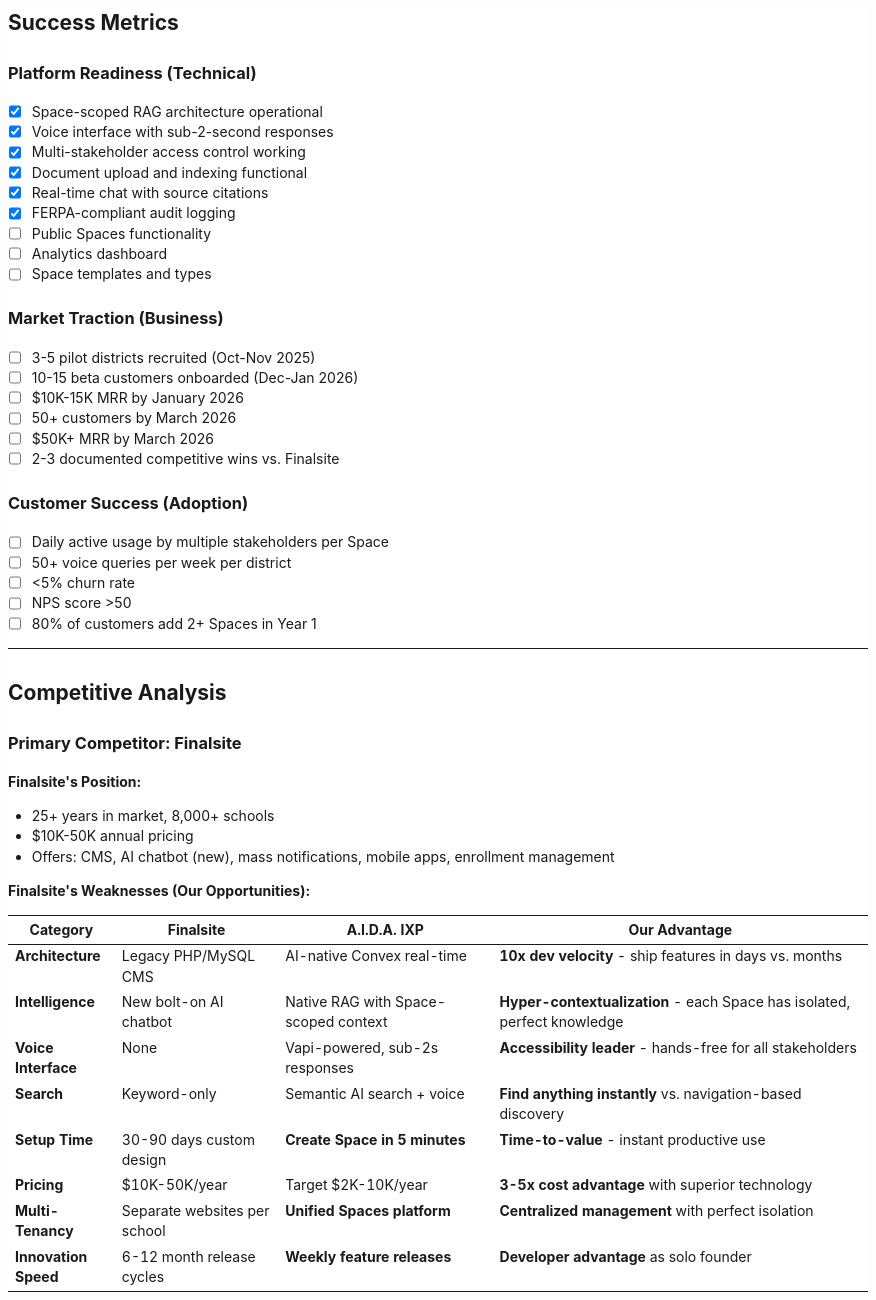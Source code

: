 
## Success Metrics

### Platform Readiness (Technical)

- [x] Space-scoped RAG architecture operational
- [x] Voice interface with sub-2-second responses
- [x] Multi-stakeholder access control working
- [x] Document upload and indexing functional
- [x] Real-time chat with source citations
- [x] FERPA-compliant audit logging
- [ ] Public Spaces functionality
- [ ] Analytics dashboard
- [ ] Space templates and types

### Market Traction (Business)

- [ ] 3-5 pilot districts recruited (Oct-Nov 2025)
- [ ] 10-15 beta customers onboarded (Dec-Jan 2026)
- [ ] $10K-15K MRR by January 2026
- [ ] 50+ customers by March 2026
- [ ] $50K+ MRR by March 2026
- [ ] 2-3 documented competitive wins vs. Finalsite

### Customer Success (Adoption)

- [ ] Daily active usage by multiple stakeholders per Space
- [ ] 50+ voice queries per week per district
- [ ] <5% churn rate
- [ ] NPS score >50
- [ ] 80% of customers add 2+ Spaces in Year 1

---

## Competitive Analysis

### Primary Competitor: Finalsite

**Finalsite's Position:**
- 25+ years in market, 8,000+ schools
- $10K-50K annual pricing
- Offers: CMS, AI chatbot (new), mass notifications, mobile apps, enrollment management

**Finalsite's Weaknesses (Our Opportunities):**

| Category | Finalsite | A.I.D.A. IXP | Our Advantage |
|----------|-----------|--------------|---------------|
| **Architecture** | Legacy PHP/MySQL CMS | AI-native Convex real-time | **10x dev velocity** - ship features in days vs. months |
| **Intelligence** | New bolt-on AI chatbot | Native RAG with Space-scoped context | **Hyper-contextualization** - each Space has isolated, perfect knowledge |
| **Voice Interface** | None | Vapi-powered, sub-2s responses | **Accessibility leader** - hands-free for all stakeholders |
| **Search** | Keyword-only | Semantic AI search + voice | **Find anything instantly** vs. navigation-based discovery |
| **Setup Time** | 30-90 days custom design | **Create Space in 5 minutes** | **Time-to-value** - instant productive use |
| **Pricing** | $10K-50K/year | Target $2K-10K/year | **3-5x cost advantage** with superior technology |
| **Multi-Tenancy** | Separate websites per school | **Unified Spaces platform** | **Centralized management** with perfect isolation |
| **Innovation Speed** | 6-12 month release cycles | **Weekly feature releases** | **Developer advantage** as solo founder |
